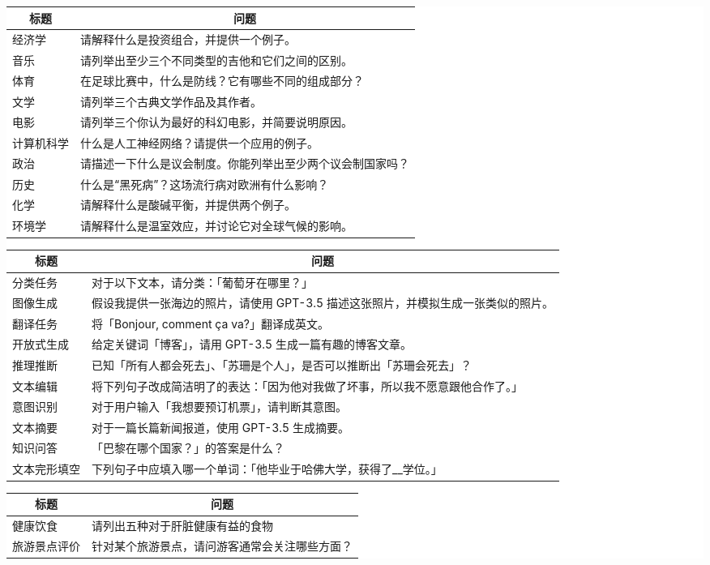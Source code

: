 |标题|问题|
|---|---|
|经济学|请解释什么是投资组合，并提供一个例子。|
|音乐|请列举出至少三个不同类型的吉他和它们之间的区别。|
|体育|在足球比赛中，什么是防线？它有哪些不同的组成部分？|
|文学|请列举三个古典文学作品及其作者。|
|电影|请列举三个你认为最好的科幻电影，并简要说明原因。|
|计算机科学|什么是人工神经网络？请提供一个应用的例子。|
|政治|请描述一下什么是议会制度。你能列举出至少两个议会制国家吗？|
|历史|什么是“黑死病”？这场流行病对欧洲有什么影响？|
|化学|请解释什么是酸碱平衡，并提供两个例子。|
|环境学|请解释什么是温室效应，并讨论它对全球气候的影响。|

| 标题               | 问题                                                         |
| ------------------ | ------------------------------------------------------------ |
| 分类任务           | 对于以下文本，请分类：「葡萄牙在哪里？」                   |
| 图像生成           | 假设我提供一张海边的照片，请使用 GPT-3.5 描述这张照片，并模拟生成一张类似的照片。 |
| 翻译任务           | 将「Bonjour, comment ça va?」翻译成英文。                    |
| 开放式生成         | 给定关键词「博客」，请用 GPT-3.5 生成一篇有趣的博客文章。   |
| 推理推断           | 已知「所有人都会死去」、「苏珊是个人」，是否可以推断出「苏珊会死去」？ |
| 文本编辑           | 将下列句子改成简洁明了的表达：「因为他对我做了坏事，所以我不愿意跟他合作了。」 |
| 意图识别           | 对于用户输入「我想要预订机票」，请判断其意图。             |
| 文本摘要           | 对于一篇长篇新闻报道，使用 GPT-3.5 生成摘要。               |
| 知识问答           | 「巴黎在哪个国家？」的答案是什么？                          |
| 文本完形填空       | 下列句子中应填入哪一个单词：「他毕业于哈佛大学，获得了__学位。」 |



| 标题                             | 问题                                                                                                                                                                                                                                                                                                                                                                                                                                                                                                                                                                                                                                                                                                                                                                                                                                                                                                                                                                                                                                               |
|----------------------------------|----------------------------------------------------------------------------------------------------------------------------------------------------------------------------------------------------------------------------------------------------------------------------------------------------------------------------------------------------------------------------------------------------------------------------------------------------------------------------------------------------------------------------------------------------------------------------------------------------------------------------------------------------------------------------------------------------------------------------------------------------------------------------------------------------------------------------------------------------------------------------------------------------------------------------------------------------------------------------------|
| 健康饮食                         | 请列出五种对于肝脏健康有益的食物                                                                                                                                                                                                                                                                                                                                                                                                                                                                                                                                                                                                                                                                                                                                                                                                                                                                                                                                                                                                       |
| 旅游景点评价                     | 针对某个旅游景点，请问游客通常会关注哪些方面？                                                                                                                                                                                                                                                                                                                                                                                                                                                                                                                                                                                                                                                                                                                                                                                                                                                                                                                                                                                          |